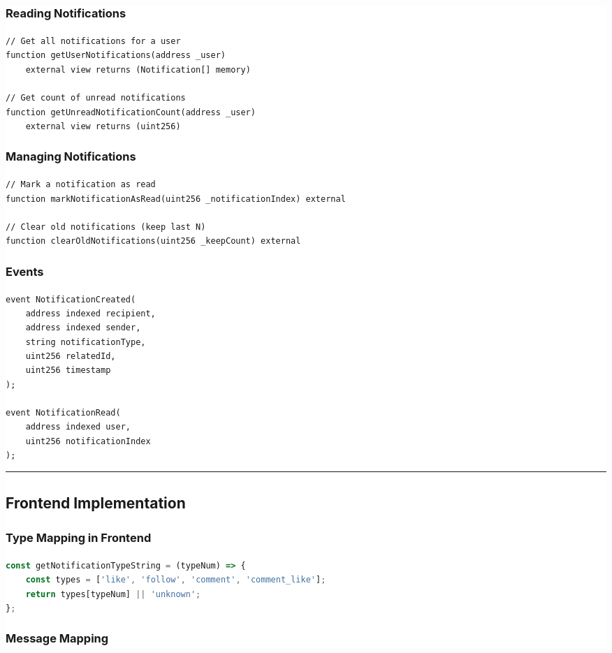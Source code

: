 ### Reading Notifications

```solidity
// Get all notifications for a user
function getUserNotifications(address _user) 
    external view returns (Notification[] memory)

// Get count of unread notifications
function getUnreadNotificationCount(address _user) 
    external view returns (uint256)
```

### Managing Notifications

```solidity
// Mark a notification as read
function markNotificationAsRead(uint256 _notificationIndex) external

// Clear old notifications (keep last N)
function clearOldNotifications(uint256 _keepCount) external
```

### Events

```solidity
event NotificationCreated(
    address indexed recipient,
    address indexed sender,
    string notificationType,
    uint256 relatedId,
    uint256 timestamp
);

event NotificationRead(
    address indexed user,
    uint256 notificationIndex
);
```

---

## Frontend Implementation

### Type Mapping in Frontend

```javascript
const getNotificationTypeString = (typeNum) => {
    const types = ['like', 'follow', 'comment', 'comment_like'];
    return types[typeNum] || 'unknown';
};
```

### Message Mapping
